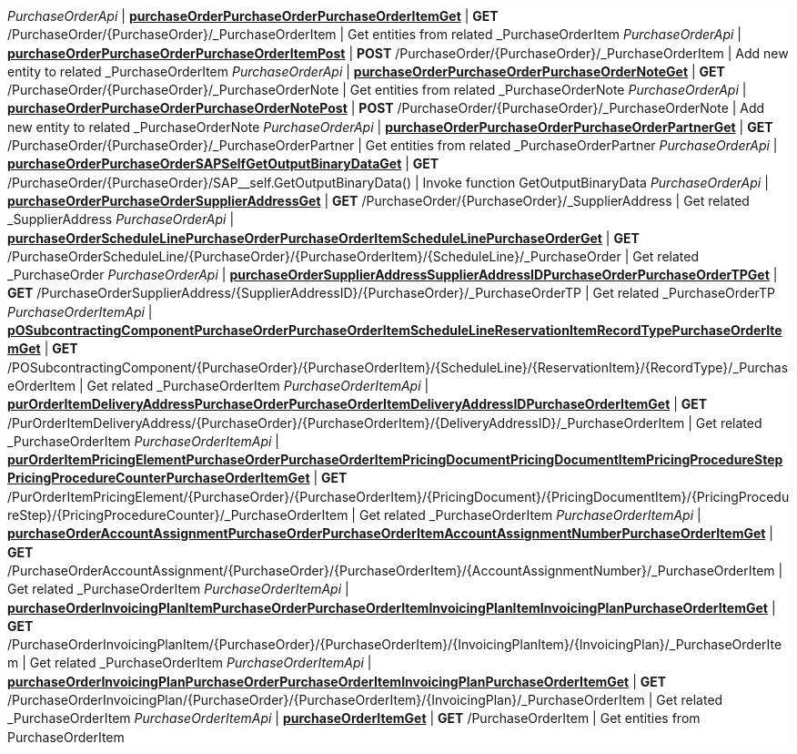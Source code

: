 *PurchaseOrderApi* | [**purchaseOrderPurchaseOrderPurchaseOrderItemGet**](docs/Api/PurchaseOrderApi.md#purchaseorderpurchaseorderpurchaseorderitemget) | **GET** /PurchaseOrder/{PurchaseOrder}/_PurchaseOrderItem | Get entities from related _PurchaseOrderItem
*PurchaseOrderApi* | [**purchaseOrderPurchaseOrderPurchaseOrderItemPost**](docs/Api/PurchaseOrderApi.md#purchaseorderpurchaseorderpurchaseorderitempost) | **POST** /PurchaseOrder/{PurchaseOrder}/_PurchaseOrderItem | Add new entity to related _PurchaseOrderItem
*PurchaseOrderApi* | [**purchaseOrderPurchaseOrderPurchaseOrderNoteGet**](docs/Api/PurchaseOrderApi.md#purchaseorderpurchaseorderpurchaseordernoteget) | **GET** /PurchaseOrder/{PurchaseOrder}/_PurchaseOrderNote | Get entities from related _PurchaseOrderNote
*PurchaseOrderApi* | [**purchaseOrderPurchaseOrderPurchaseOrderNotePost**](docs/Api/PurchaseOrderApi.md#purchaseorderpurchaseorderpurchaseordernotepost) | **POST** /PurchaseOrder/{PurchaseOrder}/_PurchaseOrderNote | Add new entity to related _PurchaseOrderNote
*PurchaseOrderApi* | [**purchaseOrderPurchaseOrderPurchaseOrderPartnerGet**](docs/Api/PurchaseOrderApi.md#purchaseorderpurchaseorderpurchaseorderpartnerget) | **GET** /PurchaseOrder/{PurchaseOrder}/_PurchaseOrderPartner | Get entities from related _PurchaseOrderPartner
*PurchaseOrderApi* | [**purchaseOrderPurchaseOrderSAPSelfGetOutputBinaryDataGet**](docs/Api/PurchaseOrderApi.md#purchaseorderpurchaseordersapselfgetoutputbinarydataget) | **GET** /PurchaseOrder/{PurchaseOrder}/SAP__self.GetOutputBinaryData() | Invoke function GetOutputBinaryData
*PurchaseOrderApi* | [**purchaseOrderPurchaseOrderSupplierAddressGet**](docs/Api/PurchaseOrderApi.md#purchaseorderpurchaseordersupplieraddressget) | **GET** /PurchaseOrder/{PurchaseOrder}/_SupplierAddress | Get related _SupplierAddress
*PurchaseOrderApi* | [**purchaseOrderScheduleLinePurchaseOrderPurchaseOrderItemScheduleLinePurchaseOrderGet**](docs/Api/PurchaseOrderApi.md#purchaseorderschedulelinepurchaseorderpurchaseorderitemschedulelinepurchaseorderget) | **GET** /PurchaseOrderScheduleLine/{PurchaseOrder}/{PurchaseOrderItem}/{ScheduleLine}/_PurchaseOrder | Get related _PurchaseOrder
*PurchaseOrderApi* | [**purchaseOrderSupplierAddressSupplierAddressIDPurchaseOrderPurchaseOrderTPGet**](docs/Api/PurchaseOrderApi.md#purchaseordersupplieraddresssupplieraddressidpurchaseorderpurchaseordertpget) | **GET** /PurchaseOrderSupplierAddress/{SupplierAddressID}/{PurchaseOrder}/_PurchaseOrderTP | Get related _PurchaseOrderTP
*PurchaseOrderItemApi* | [**pOSubcontractingComponentPurchaseOrderPurchaseOrderItemScheduleLineReservationItemRecordTypePurchaseOrderItemGet**](docs/Api/PurchaseOrderItemApi.md#posubcontractingcomponentpurchaseorderpurchaseorderitemschedulelinereservationitemrecordtypepurchaseorderitemget) | **GET** /POSubcontractingComponent/{PurchaseOrder}/{PurchaseOrderItem}/{ScheduleLine}/{ReservationItem}/{RecordType}/_PurchaseOrderItem | Get related _PurchaseOrderItem
*PurchaseOrderItemApi* | [**purOrderItemDeliveryAddressPurchaseOrderPurchaseOrderItemDeliveryAddressIDPurchaseOrderItemGet**](docs/Api/PurchaseOrderItemApi.md#purorderitemdeliveryaddresspurchaseorderpurchaseorderitemdeliveryaddressidpurchaseorderitemget) | **GET** /PurOrderItemDeliveryAddress/{PurchaseOrder}/{PurchaseOrderItem}/{DeliveryAddressID}/_PurchaseOrderItem | Get related _PurchaseOrderItem
*PurchaseOrderItemApi* | [**purOrderItemPricingElementPurchaseOrderPurchaseOrderItemPricingDocumentPricingDocumentItemPricingProcedureStepPricingProcedureCounterPurchaseOrderItemGet**](docs/Api/PurchaseOrderItemApi.md#purorderitempricingelementpurchaseorderpurchaseorderitempricingdocumentpricingdocumentitempricingproceduresteppricingprocedurecounterpurchaseorderitemget) | **GET** /PurOrderItemPricingElement/{PurchaseOrder}/{PurchaseOrderItem}/{PricingDocument}/{PricingDocumentItem}/{PricingProcedureStep}/{PricingProcedureCounter}/_PurchaseOrderItem | Get related _PurchaseOrderItem
*PurchaseOrderItemApi* | [**purchaseOrderAccountAssignmentPurchaseOrderPurchaseOrderItemAccountAssignmentNumberPurchaseOrderItemGet**](docs/Api/PurchaseOrderItemApi.md#purchaseorderaccountassignmentpurchaseorderpurchaseorderitemaccountassignmentnumberpurchaseorderitemget) | **GET** /PurchaseOrderAccountAssignment/{PurchaseOrder}/{PurchaseOrderItem}/{AccountAssignmentNumber}/_PurchaseOrderItem | Get related _PurchaseOrderItem
*PurchaseOrderItemApi* | [**purchaseOrderInvoicingPlanItemPurchaseOrderPurchaseOrderItemInvoicingPlanItemInvoicingPlanPurchaseOrderItemGet**](docs/Api/PurchaseOrderItemApi.md#purchaseorderinvoicingplanitempurchaseorderpurchaseorderiteminvoicingplaniteminvoicingplanpurchaseorderitemget) | **GET** /PurchaseOrderInvoicingPlanItem/{PurchaseOrder}/{PurchaseOrderItem}/{InvoicingPlanItem}/{InvoicingPlan}/_PurchaseOrderItem | Get related _PurchaseOrderItem
*PurchaseOrderItemApi* | [**purchaseOrderInvoicingPlanPurchaseOrderPurchaseOrderItemInvoicingPlanPurchaseOrderItemGet**](docs/Api/PurchaseOrderItemApi.md#purchaseorderinvoicingplanpurchaseorderpurchaseorderiteminvoicingplanpurchaseorderitemget) | **GET** /PurchaseOrderInvoicingPlan/{PurchaseOrder}/{PurchaseOrderItem}/{InvoicingPlan}/_PurchaseOrderItem | Get related _PurchaseOrderItem
*PurchaseOrderItemApi* | [**purchaseOrderItemGet**](docs/Api/PurchaseOrderItemApi.md#purchaseorderitemget) | **GET** /PurchaseOrderItem | Get entities from PurchaseOrderItem